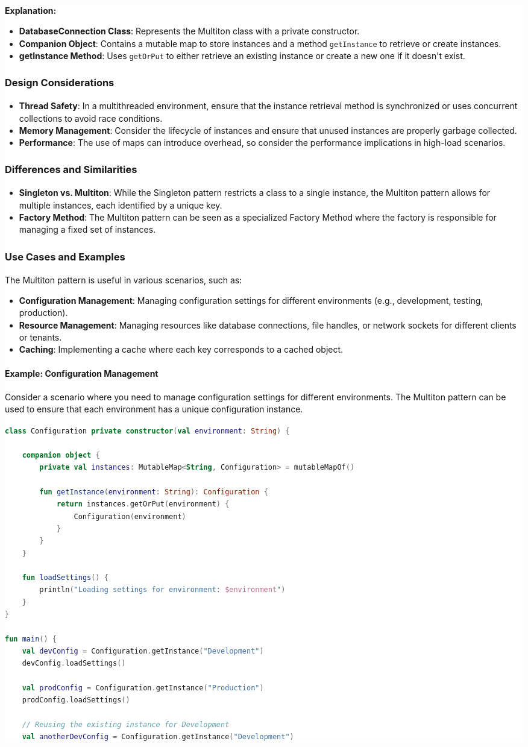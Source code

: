 **Explanation:**

- **DatabaseConnection Class**: Represents the Multiton class with a private constructor.
- **Companion Object**: Contains a mutable map to store instances and a method `getInstance` to retrieve or create instances.
- **getInstance Method**: Uses `getOrPut` to either retrieve an existing instance or create a new one if it doesn't exist.

### Design Considerations

- **Thread Safety**: In a multithreaded environment, ensure that the instance retrieval method is synchronized or uses concurrent collections to avoid race conditions.
- **Memory Management**: Consider the lifecycle of instances and ensure that unused instances are properly garbage collected.
- **Performance**: The use of maps can introduce overhead, so consider the performance implications in high-load scenarios.

### Differences and Similarities

- **Singleton vs. Multiton**: While the Singleton pattern restricts a class to a single instance, the Multiton pattern allows for multiple instances, each identified by a unique key.
- **Factory Method**: The Multiton pattern can be seen as a specialized Factory Method where the factory is responsible for managing a fixed set of instances.

### Use Cases and Examples

The Multiton pattern is useful in various scenarios, such as:

- **Configuration Management**: Managing configuration settings for different environments (e.g., development, testing, production).
- **Resource Management**: Managing resources like database connections, file handles, or network sockets for different clients or tenants.
- **Caching**: Implementing a cache where each key corresponds to a cached object.

#### Example: Configuration Management

Consider a scenario where you need to manage configuration settings for different environments. The Multiton pattern can be used to ensure that each environment has a unique configuration instance.

```kotlin
class Configuration private constructor(val environment: String) {

    companion object {
        private val instances: MutableMap<String, Configuration> = mutableMapOf()

        fun getInstance(environment: String): Configuration {
            return instances.getOrPut(environment) {
                Configuration(environment)
            }
        }
    }

    fun loadSettings() {
        println("Loading settings for environment: $environment")
    }
}

fun main() {
    val devConfig = Configuration.getInstance("Development")
    devConfig.loadSettings()

    val prodConfig = Configuration.getInstance("Production")
    prodConfig.loadSettings()

    // Reusing the existing instance for Development
    val anotherDevConfig = Configuration.getInstance("Development")
```